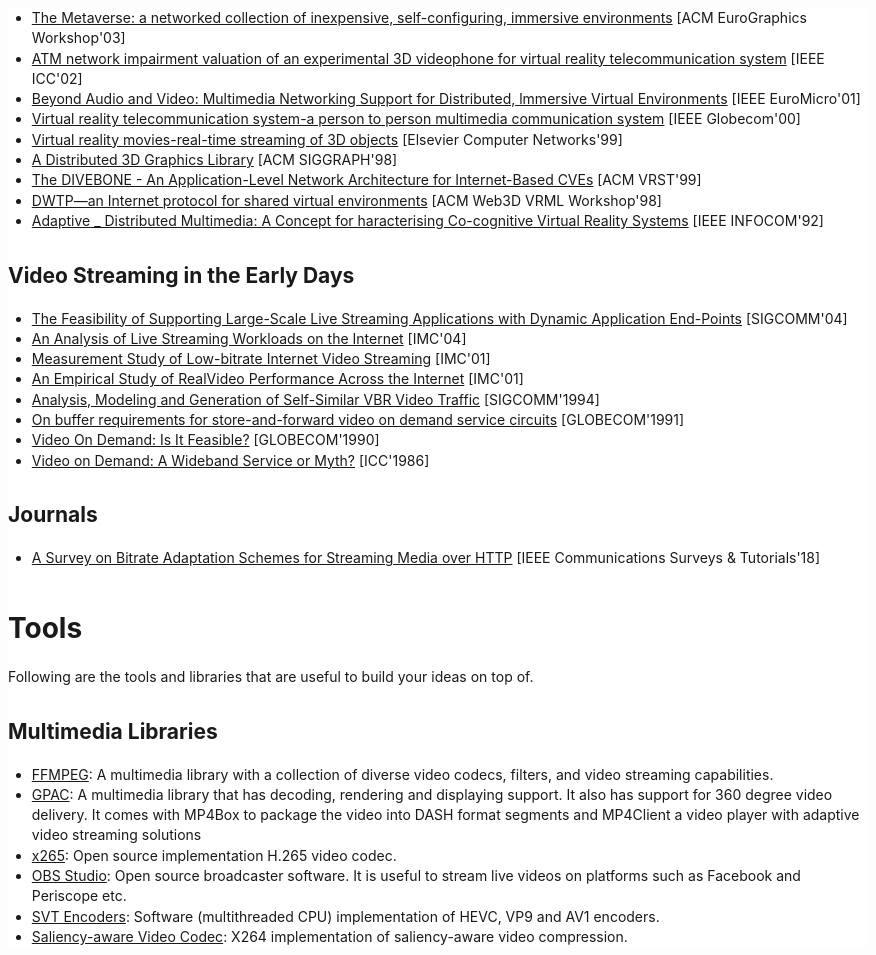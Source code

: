 * [The Metaverse: a networked collection of inexpensive, self-configuring, immersive environments](http://diglib.eg.org/handle/10.2312/EGVE.IPT_EGVE2003.115-124) [ACM EuroGraphics Workshop'03]
* [ATM network impairment valuation of an experimental 3D videophone for virtual reality telecommunication system](https://ieeexplore.ieee.org/document/997286) [IEEE ICC'02]
* [Beyond Audio and Video: Multimedia Networking Support for Distributed, lmmersive Virtual Environments](https://ieeexplore.ieee.org/document/952468) [IEEE EuroMicro'01]
* [Virtual reality telecommunication system-a person to person multimedia communication system](https://ieeexplore.ieee.org/abstract/document/891853) [IEEE Globecom'00]
* [Virtual reality movies-real-time streaming of 3D objects](https://www.sciencedirect.com/science/article/pii/S1389128699000973?casa_token=YQhjsVjXOuoAAAAA:OUchkRQiJNtEcLfw7hqVB_1XZ1H1K4Ugbg2G5zN4WY2_usTG2sYjRNt_8_qTnvjtSmY7WhzALkM) [Elsevier Computer Networks'99]
* [A Distributed 3D Graphics Library](http://www.cs.columbia.edu/~bm/siggraph98.pdf) [ACM SIGGRAPH'98]
* [The DIVEBONE - An Application-Level Network Architecture for Internet-Based CVEs](https://dl.acm.org/doi/pdf/10.1145/323663.323672) [ACM VRST'99]
* [DWTP—an Internet protocol for shared virtual environments](https://dl.acm.org/doi/10.1145/271897.274370) [ACM Web3D VRML Workshop'98]
* [Adaptive _ Distributed Multimedia: A Concept for haracterising Co-cognitive Virtual Reality Systems](http://repository.ias.ac.in/85183/1/47-p.pdf) [IEEE INFOCOM'92]

## Video Streaming in the Early Days
* [The Feasibility of Supporting Large-Scale Live Streaming Applications with Dynamic Application End-Points](https://www.conviva.com/wp-content/uploads/2017/09/the-feasability-of-supporting-live-streaming-with-dynamic-application-endpoints.pdf) [SIGCOMM'04]
* [An Analysis of Live Streaming Workloads on the Internet](https://www.akamai.com/content/dam/site/en/documents/research-paper/an-analysis-of-live-streaming-workloads-on-the-internet-technical-publication.pdf) [IMC'04]
* [Measurement Study of Low-bitrate Internet Video Streaming](https://www.land.ufrj.br/laboratory/repository/upfiles/inproceedings/meas-low-bit-video.pdf) [IMC'01]
* [An Empirical Study of RealVideo Performance Across the Internet](https://citeseerx.ist.psu.edu/viewdoc/download?doi=10.1.1.118.6973&rep=rep1&type=pdf) [IMC'01]
* [Analysis, Modeling and Generation of Self-Similar VBR Video Traffic](http://www.cs.kent.edu/~xzou/NetProj/Ref/040124164326272342.pdf) [SIGCOMM'1994]
* [On buffer requirements for store-and-forward video on demand service circuits](https://ieeexplore.ieee.org/stamp/stamp.jsp?tp=&arnumber=188525) [GLOBECOM'1991]
* [Video On Demand: Is It Feasible?](https://ieeexplore.ieee.org/stamp/stamp.jsp?arnumber=116506) [GLOBECOM'1990]
* [Video on Demand: A Wideband Service or Myth?](https://www.semanticscholar.org/paper/Video-on-Demand%3A-A-Wideband-Service-or-Myth-Judice-Addeo/ced4fa8baa5dd935aae67a9b352a7b6e637b6c00) [ICC'1986]

## Journals
* [A Survey on Bitrate Adaptation Schemes for Streaming Media over HTTP](https://www.comp.nus.edu.sg/~bentaleb/files/papers/journal/ABRSurvey.pdf) [IEEE Communications Surveys & Tutorials'18]

# Tools
Following are the tools and libraries that are useful to build your ideas on top of.
## Multimedia Libraries
* [FFMPEG](https://ffmpeg.org/): A multimedia library with a collection of diverse video codecs, filters, and video streaming capabilities.
* [GPAC](https://github.com/gpac/gpac): A multimedia library that has decoding, rendering and displaying support. It also has support for 360 degree video delivery. It comes with MP4Box to package the video into DASH format segments and MP4Client a video player with adaptive video streaming solutions
* [x265](https://github.com/videolan/x265): Open source implementation H.265 video codec.
* [OBS Studio](https://obsproject.com/): Open source broadcaster software. It is useful to stream live videos on platforms such as Facebook and Periscope etc.
* [SVT Encoders](https://github.com/OpenVisualCloud): Software (multithreaded CPU) implementation of HEVC, VP9 and AV1 encoders.
* [Saliency-aware Video Codec](https://github.com/msu-video-group/x264_saliency_mod): X264 implementation of saliency-aware video compression.